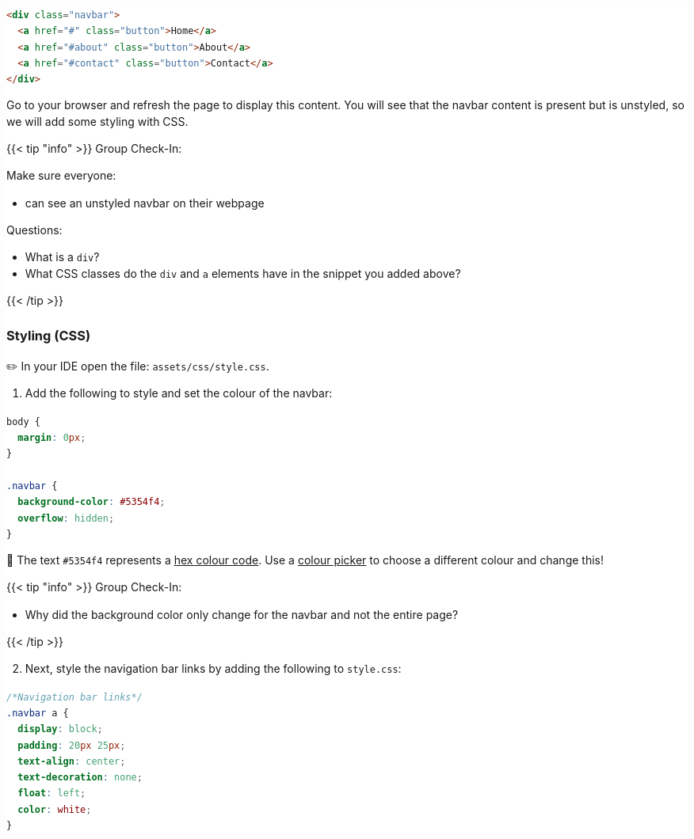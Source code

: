 ```html
<div class="navbar">
  <a href="#" class="button">Home</a>
  <a href="#about" class="button">About</a>
  <a href="#contact" class="button">Contact</a>
</div>
```

Go to your browser and refresh the page to display this content. You will see that the navbar content is present
but is unstyled, so we will add some styling with CSS.

{{< tip "info" >}}
Group Check-In:

Make sure everyone:

- can see an unstyled navbar on their webpage

Questions:

- What is a `div`?
- What CSS classes do the `div` and `a` elements have in the snippet you added above?

{{< /tip >}}

### Styling (CSS)

✏️ In your IDE open the file: `assets/css/style.css`.

1. Add the following to style and set the colour of the navbar:

```css
body {
  margin: 0px;
}

.navbar {
  background-color: #5354f4;
  overflow: hidden;
}
```

🎨 The text `#5354f4` represents a [hex colour code](https://www.shutterstock.com/blog/how-hex-colors-work). Use a [colour picker](https://htmlcolorcodes.com/color-picker/) to choose a different colour and change this!

{{< tip "info" >}}
Group Check-In:

- Why did the background color only change for the navbar and not the entire page?

{{< /tip >}}

2. Next, style the navigation bar links by adding the following to `style.css`:

```css
/*Navigation bar links*/
.navbar a {
  display: block;
  padding: 20px 25px;
  text-align: center;
  text-decoration: none;
  float: left;
  color: white;
}
```
